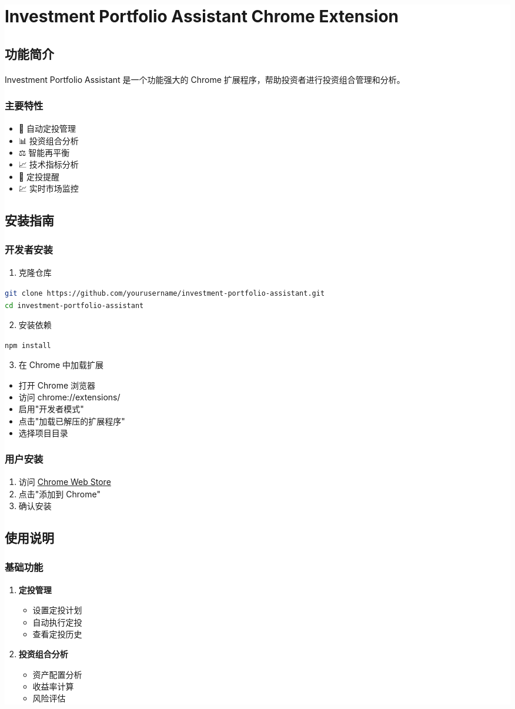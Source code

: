 # Investment Portfolio Assistant Chrome Extension

## 功能简介

Investment Portfolio Assistant 是一个功能强大的 Chrome 扩展程序，帮助投资者进行投资组合管理和分析。

### 主要特性

- 🔄 自动定投管理
- 📊 投资组合分析
- ⚖️ 智能再平衡
- 📈 技术指标分析
- 🔔 定投提醒
- 💹 实时市场监控

## 安装指南

### 开发者安装
1. 克隆仓库
```bash
git clone https://github.com/yourusername/investment-portfolio-assistant.git
cd investment-portfolio-assistant
```

2. 安装依赖
```bash
npm install
```

3. 在 Chrome 中加载扩展
- 打开 Chrome 浏览器
- 访问 chrome://extensions/
- 启用"开发者模式"
- 点击"加载已解压的扩展程序"
- 选择项目目录

### 用户安装
1. 访问 [Chrome Web Store](#)
2. 点击"添加到 Chrome"
3. 确认安装

## 使用说明

### 基础功能
1. **定投管理**
   - 设置定投计划
   - 自动执行定投
   - 查看定投历史

2. **投资组合分析**
   - 资产配置分析
   - 收益率计算
   - 风险评估
